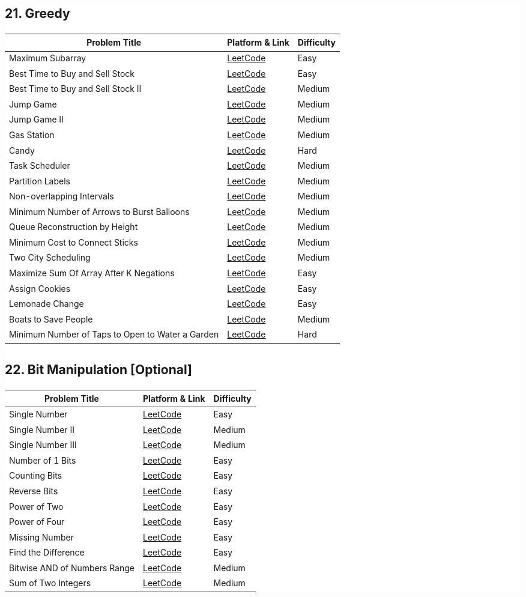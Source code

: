 ## 21. Greedy

| Problem Title | Platform & Link | Difficulty |
|---------------|----------------|------------|
| Maximum Subarray | [LeetCode](https://leetcode.com/problems/maximum-subarray/) | Easy |
| Best Time to Buy and Sell Stock | [LeetCode](https://leetcode.com/problems/best-time-to-buy-and-sell-stock/) | Easy |
| Best Time to Buy and Sell Stock II | [LeetCode](https://leetcode.com/problems/best-time-to-buy-and-sell-stock-ii/) | Medium |
| Jump Game | [LeetCode](https://leetcode.com/problems/jump-game/) | Medium |
| Jump Game II | [LeetCode](https://leetcode.com/problems/jump-game-ii/) | Medium |
| Gas Station | [LeetCode](https://leetcode.com/problems/gas-station/) | Medium |
| Candy | [LeetCode](https://leetcode.com/problems/candy/) | Hard |
| Task Scheduler | [LeetCode](https://leetcode.com/problems/task-scheduler/) | Medium |
| Partition Labels | [LeetCode](https://leetcode.com/problems/partition-labels/) | Medium |
| Non-overlapping Intervals | [LeetCode](https://leetcode.com/problems/non-overlapping-intervals/) | Medium |
| Minimum Number of Arrows to Burst Balloons | [LeetCode](https://leetcode.com/problems/minimum-number-of-arrows-to-burst-balloons/) | Medium |
| Queue Reconstruction by Height | [LeetCode](https://leetcode.com/problems/queue-reconstruction-by-height/) | Medium |
| Minimum Cost to Connect Sticks | [LeetCode](https://leetcode.com/problems/minimum-cost-to-connect-sticks/) | Medium |
| Two City Scheduling | [LeetCode](https://leetcode.com/problems/two-city-scheduling/) | Medium |
| Maximize Sum Of Array After K Negations | [LeetCode](https://leetcode.com/problems/maximize-sum-of-array-after-k-negations/) | Easy |
| Assign Cookies | [LeetCode](https://leetcode.com/problems/assign-cookies/) | Easy |
| Lemonade Change | [LeetCode](https://leetcode.com/problems/lemonade-change/) | Easy |
| Boats to Save People | [LeetCode](https://leetcode.com/problems/boats-to-save-people/) | Medium |
| Minimum Number of Taps to Open to Water a Garden | [LeetCode](https://leetcode.com/problems/minimum-number-of-taps-to-open-to-water-a-garden/) | Hard |

## 22. Bit Manipulation  [Optional]

| Problem Title | Platform & Link | Difficulty |
|---------------|----------------|------------|
| Single Number | [LeetCode](https://leetcode.com/problems/single-number/) | Easy |
| Single Number II | [LeetCode](https://leetcode.com/problems/single-number-ii/) | Medium |
| Single Number III | [LeetCode](https://leetcode.com/problems/single-number-iii/) | Medium |
| Number of 1 Bits | [LeetCode](https://leetcode.com/problems/number-of-1-bits/) | Easy |
| Counting Bits | [LeetCode](https://leetcode.com/problems/counting-bits/) | Easy |
| Reverse Bits | [LeetCode](https://leetcode.com/problems/reverse-bits/) | Easy |
| Power of Two | [LeetCode](https://leetcode.com/problems/power-of-two/) | Easy |
| Power of Four | [LeetCode](https://leetcode.com/problems/power-of-four/) | Easy |
| Missing Number | [LeetCode](https://leetcode.com/problems/missing-number/) | Easy |
| Find the Difference | [LeetCode](https://leetcode.com/problems/find-the-difference/) | Easy |
| Bitwise AND of Numbers Range | [LeetCode](https://leetcode.com/problems/bitwise-and-of-numbers-range/) | Medium |
| Sum of Two Integers | [LeetCode](https://leetcode.com/problems/sum-of-two-integers/) | Medium |